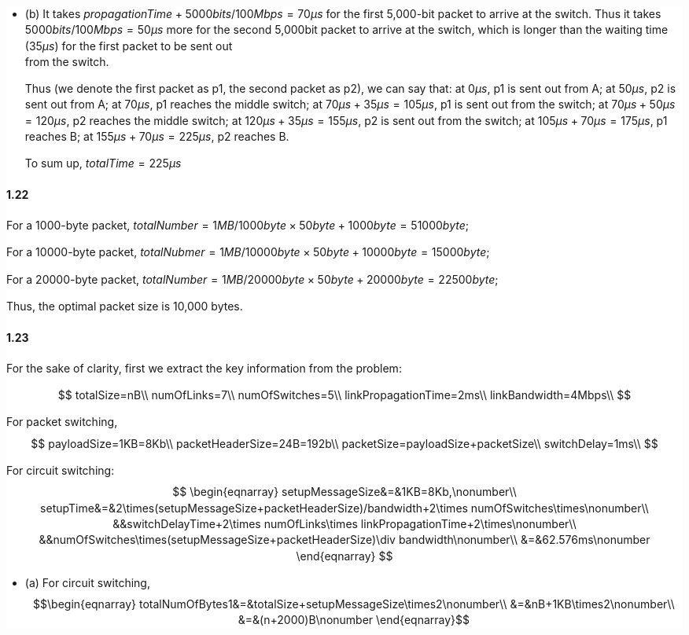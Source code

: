 * (b) It takes $propagationTime+5000bits/100Mbps=70\mu s$ for the first 5,000-bit packet to arrive at the switch. Thus it takes $5000bits/100Mbps=50\mu s$ more for the second 5,000bit packet to arrive at the switch, which is longer than the waiting time ($35\mu s$) for the first packet to be sent out<br> from the switch.

	Thus (we denote the first packet as p1, the second packet as p2), we can say that: at $0\mu s$, p1 is sent out from A; at $50\mu s$, p2 is sent out from A; at $70\mu s$, p1 reaches the middle switch; at $70\mu s+35\mu s=105\mu s$, p1 is sent out from the switch; at $70\mu s+50\mu s=120\mu s$, p2 reaches the middle switch; at $120\mu s+35\mu s=155\mu s$, p2 is sent out from the switch; at $105\mu s+70\mu s=175\mu s$, p1 reaches B; at $155\mu s+70\mu s=225\mu s$, p2 reaches B.

	To sum up, $totalTime=225\mu s$
	
#### 1.22
For a 1000-byte packet, $totalNumber=1MB/1000byte\times50byte+1000byte=51000byte$;

For a 10000-byte packet, $totalNubmer=1MB/10000byte\times50byte+10000byte=15000byte$;
	
For a 20000-byte packet, $totalNumber=1MB/20000byte\times50byte+20000byte=22500byte$;
	
Thus, the optimal packet size is 10,000 bytes.

#### 1.23
For the sake of clarity, first we extract the key information from the problem:

$$
totalSize=nB\\
numOfLinks=7\\
numOfSwitches=5\\
linkPropagationTime=2ms\\
linkBandwidth=4Mbps\\
$$

For packet switching,
$$
payloadSize=1KB=8Kb\\
packetHeaderSize=24B=192b\\
packetSize=payloadSize+packetSize\\
switchDelay=1ms\\
$$

For circuit switching:
$$
\begin{eqnarray}
setupMessageSize&=&1KB=8Kb,\nonumber\\
setupTime&=&2\times(setupMessageSize+packetHeaderSize)/bandwidth+2\times numOfSwitches\times\nonumber\\
&&switchDelayTime+2\times numOfLinks\times linkPropagationTime+2\times\nonumber\\
&&numOfSwitches\times(setupMessageSize+packetHeaderSize)\div bandwidth\nonumber\\
&=&62.576ms\nonumber
\end{eqnarray}
$$

* (a) For circuit switching, 
$$\begin{eqnarray}
totalNumOfBytes1&=&totalSize+setupMessageSize\times2\nonumber\\
&=&nB+1KB\times2\nonumber\\
&=&(n+2000)B\nonumber
\end{eqnarray}$$
